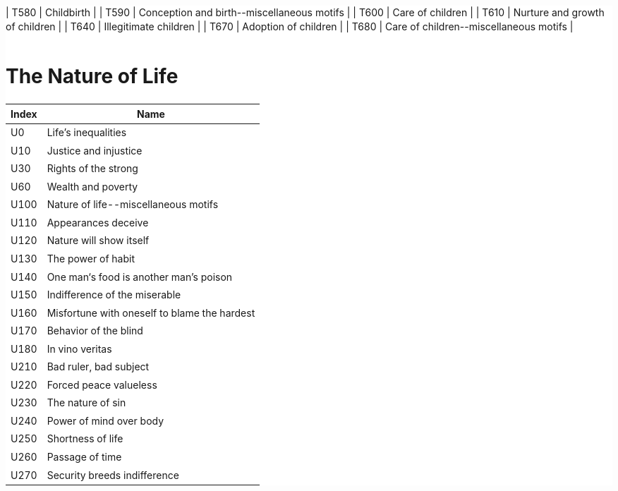 | T580  | Childbirth                                     |
| T590  | Conception and birth--miscellaneous motifs     |
| T600  | Care of children                               |
| T610  | Nurture and growth of children                 |
| T640  | Illegitimate children                          |
| T670  | Adoption of children                           |
| T680  | Care of children--miscellaneous motifs         |

# The Nature of Life 
| Index | Name                                         |
| ----- | -------------------------------------------- |
| U0    | Life’s inequalities                          |
| U10   | Justice and injustice                        |
| U30   | Rights of the strong                         |
| U60   | Wealth and poverty                           |
| U100  | Nature of life--miscellaneous motifs         |
| U110  | Appearances deceive                          |
| U120  | Nature will show itself                      |
| U130  | The power of habit                           |
| U140  | One man‘s food is another man’s poison       |
| U150  | Indifference of the miserable                |
| U160  | Misfortune with oneself to blame the hardest |
| U170  | Behavior of the blind                        |
| U180  | In vino veritas                              |
| U210  | Bad ruler, bad subject                       |
| U220  | Forced peace valueless                       |
| U230  | The nature of sin                            |
| U240  | Power of mind over body                      |
| U250  | Shortness of life                            |
| U260  | Passage of time                              |
| U270  | Security breeds indifference                 |
